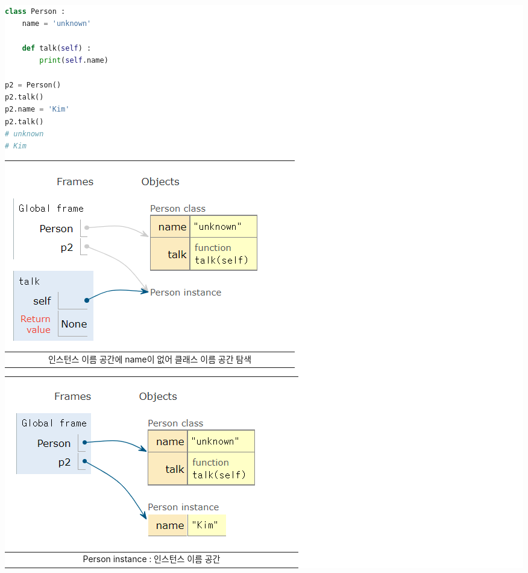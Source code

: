   ```python
  class Person :
      name = 'unknown'
      
      def talk(self) :
          print(self.name)
          
  p2 = Person()
  p2.talk()
  p2.name = 'Kim'
  p2.talk()
  # unknown
  # Kim
  ```
  
  | ![image-20220720160427961](Python8.assets/image-20220720160427961.png) |
  | :----------------------------------------------------------: |
  |    인스턴스 이름 공간에 name이 없어 클래스 이름 공간 탐색    |
  
  | ![image-20220720160600792](Python8.assets/image-20220720160600792.png) |
  | :----------------------------------------------------------: |
  |             Person instance : 인스턴스 이름 공간             |
  